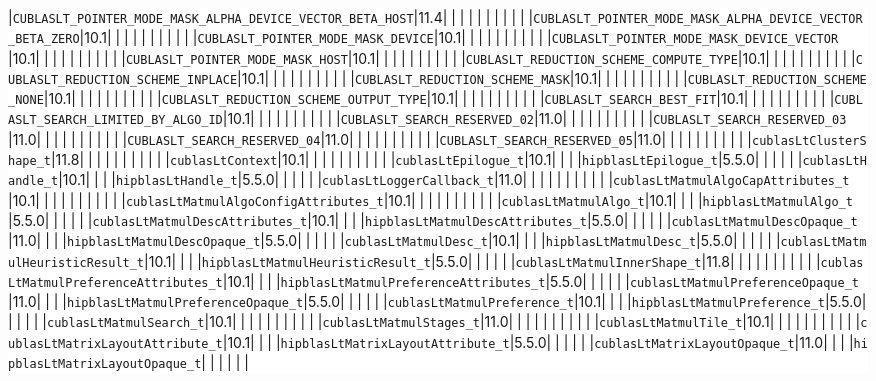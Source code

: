|`CUBLASLT_POINTER_MODE_MASK_ALPHA_DEVICE_VECTOR_BETA_HOST`|11.4| | | | | | | | | |
|`CUBLASLT_POINTER_MODE_MASK_ALPHA_DEVICE_VECTOR_BETA_ZERO`|10.1| | | | | | | | | |
|`CUBLASLT_POINTER_MODE_MASK_DEVICE`|10.1| | | | | | | | | |
|`CUBLASLT_POINTER_MODE_MASK_DEVICE_VECTOR`|10.1| | | | | | | | | |
|`CUBLASLT_POINTER_MODE_MASK_HOST`|10.1| | | | | | | | | |
|`CUBLASLT_REDUCTION_SCHEME_COMPUTE_TYPE`|10.1| | | | | | | | | |
|`CUBLASLT_REDUCTION_SCHEME_INPLACE`|10.1| | | | | | | | | |
|`CUBLASLT_REDUCTION_SCHEME_MASK`|10.1| | | | | | | | | |
|`CUBLASLT_REDUCTION_SCHEME_NONE`|10.1| | | | | | | | | |
|`CUBLASLT_REDUCTION_SCHEME_OUTPUT_TYPE`|10.1| | | | | | | | | |
|`CUBLASLT_SEARCH_BEST_FIT`|10.1| | | | | | | | | |
|`CUBLASLT_SEARCH_LIMITED_BY_ALGO_ID`|10.1| | | | | | | | | |
|`CUBLASLT_SEARCH_RESERVED_02`|11.0| | | | | | | | | |
|`CUBLASLT_SEARCH_RESERVED_03`|11.0| | | | | | | | | |
|`CUBLASLT_SEARCH_RESERVED_04`|11.0| | | | | | | | | |
|`CUBLASLT_SEARCH_RESERVED_05`|11.0| | | | | | | | | |
|`cublasLtClusterShape_t`|11.8| | | | | | | | | |
|`cublasLtContext`|10.1| | | | | | | | | |
|`cublasLtEpilogue_t`|10.1| | | |`hipblasLtEpilogue_t`|5.5.0| | | | |
|`cublasLtHandle_t`|10.1| | | |`hipblasLtHandle_t`|5.5.0| | | | |
|`cublasLtLoggerCallback_t`|11.0| | | | | | | | | |
|`cublasLtMatmulAlgoCapAttributes_t`|10.1| | | | | | | | | |
|`cublasLtMatmulAlgoConfigAttributes_t`|10.1| | | | | | | | | |
|`cublasLtMatmulAlgo_t`|10.1| | | |`hipblasLtMatmulAlgo_t`|5.5.0| | | | |
|`cublasLtMatmulDescAttributes_t`|10.1| | | |`hipblasLtMatmulDescAttributes_t`|5.5.0| | | | |
|`cublasLtMatmulDescOpaque_t`|11.0| | | |`hipblasLtMatmulDescOpaque_t`|5.5.0| | | | |
|`cublasLtMatmulDesc_t`|10.1| | | |`hipblasLtMatmulDesc_t`|5.5.0| | | | |
|`cublasLtMatmulHeuristicResult_t`|10.1| | | |`hipblasLtMatmulHeuristicResult_t`|5.5.0| | | | |
|`cublasLtMatmulInnerShape_t`|11.8| | | | | | | | | |
|`cublasLtMatmulPreferenceAttributes_t`|10.1| | | |`hipblasLtMatmulPreferenceAttributes_t`|5.5.0| | | | |
|`cublasLtMatmulPreferenceOpaque_t`|11.0| | | |`hipblasLtMatmulPreferenceOpaque_t`|5.5.0| | | | |
|`cublasLtMatmulPreference_t`|10.1| | | |`hipblasLtMatmulPreference_t`|5.5.0| | | | |
|`cublasLtMatmulSearch_t`|10.1| | | | | | | | | |
|`cublasLtMatmulStages_t`|11.0| | | | | | | | | |
|`cublasLtMatmulTile_t`|10.1| | | | | | | | | |
|`cublasLtMatrixLayoutAttribute_t`|10.1| | | |`hipblasLtMatrixLayoutAttribute_t`|5.5.0| | | | |
|`cublasLtMatrixLayoutOpaque_t`|11.0| | | |`hipblasLtMatrixLayoutOpaque_t`| | | | | |